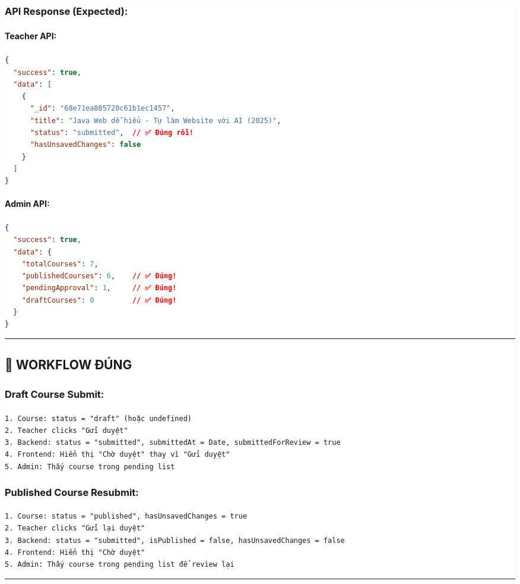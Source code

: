 ### **API Response (Expected):**

#### **Teacher API:**
```json
{
  "success": true,
  "data": [
    {
      "_id": "68e71ea805720c61b1ec1457",
      "title": "Java Web dễ hiểu - Tự làm Website với AI (2025)",
      "status": "submitted",  // ✅ Đúng rồi!
      "hasUnsavedChanges": false
    }
  ]
}
```

#### **Admin API:**
```json
{
  "success": true,
  "data": {
    "totalCourses": 7,
    "publishedCourses": 6,    // ✅ Đúng!
    "pendingApproval": 1,     // ✅ Đúng!
    "draftCourses": 0         // ✅ Đúng!
  }
}
```

---

## 🎯 **WORKFLOW ĐÚNG**

### **Draft Course Submit:**
```
1. Course: status = "draft" (hoặc undefined)
2. Teacher clicks "Gửi duyệt"
3. Backend: status = "submitted", submittedAt = Date, submittedForReview = true
4. Frontend: Hiển thị "Chờ duyệt" thay vì "Gửi duyệt"
5. Admin: Thấy course trong pending list
```

### **Published Course Resubmit:**
```
1. Course: status = "published", hasUnsavedChanges = true
2. Teacher clicks "Gửi lại duyệt"  
3. Backend: status = "submitted", isPublished = false, hasUnsavedChanges = false
4. Frontend: Hiển thị "Chờ duyệt"
5. Admin: Thấy course trong pending list để review lại
```

---